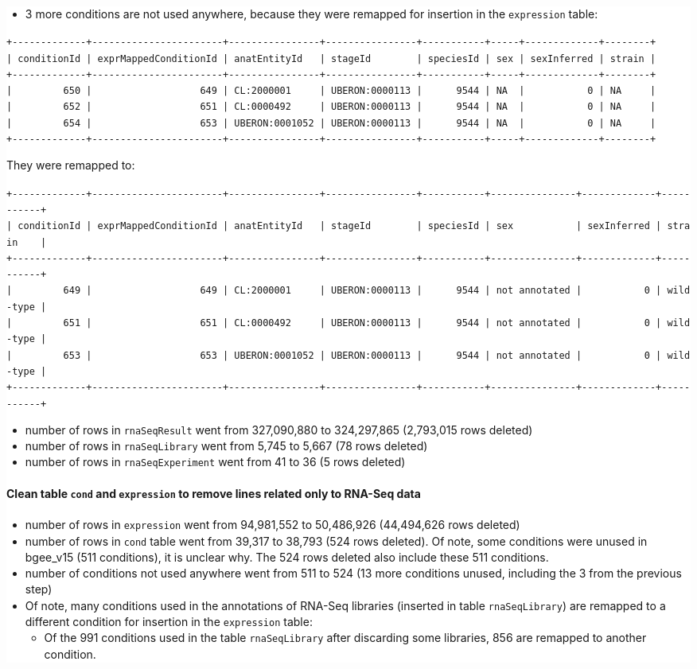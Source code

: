 * 3 more conditions are not used anywhere, because they were remapped for insertion in the `expression` table:

```
+-------------+-----------------------+----------------+----------------+-----------+-----+-------------+--------+
| conditionId | exprMappedConditionId | anatEntityId   | stageId        | speciesId | sex | sexInferred | strain |
+-------------+-----------------------+----------------+----------------+-----------+-----+-------------+--------+
|         650 |                   649 | CL:2000001     | UBERON:0000113 |      9544 | NA  |           0 | NA     |
|         652 |                   651 | CL:0000492     | UBERON:0000113 |      9544 | NA  |           0 | NA     |
|         654 |                   653 | UBERON:0001052 | UBERON:0000113 |      9544 | NA  |           0 | NA     |
+-------------+-----------------------+----------------+----------------+-----------+-----+-------------+--------+
```

They were remapped to:

```
+-------------+-----------------------+----------------+----------------+-----------+---------------+-------------+-----------+
| conditionId | exprMappedConditionId | anatEntityId   | stageId        | speciesId | sex           | sexInferred | strain    |
+-------------+-----------------------+----------------+----------------+-----------+---------------+-------------+-----------+
|         649 |                   649 | CL:2000001     | UBERON:0000113 |      9544 | not annotated |           0 | wild-type |
|         651 |                   651 | CL:0000492     | UBERON:0000113 |      9544 | not annotated |           0 | wild-type |
|         653 |                   653 | UBERON:0001052 | UBERON:0000113 |      9544 | not annotated |           0 | wild-type |
+-------------+-----------------------+----------------+----------------+-----------+---------------+-------------+-----------+
```

* number of rows in `rnaSeqResult` went from 327,090,880 to 324,297,865 (2,793,015 rows deleted)
* number of rows in `rnaSeqLibrary` went from 5,745 to 5,667 (78 rows deleted)
* number of rows in `rnaSeqExperiment` went from 41 to 36 (5 rows deleted)

#### Clean table `cond` and `expression` to remove lines related only to RNA-Seq data

* number of rows in `expression` went from 94,981,552 to 50,486,926 (44,494,626 rows deleted)
* number of rows in `cond` table went from 39,317 to 38,793 (524 rows deleted). Of note, some conditions
were unused in bgee_v15 (511 conditions), it is unclear why. The 524 rows deleted also include these 511 conditions.
* number of conditions not used anywhere went from 511 to 524 (13 more conditions unused, including the 3 from the previous step)
* Of note, many conditions used in the annotations of RNA-Seq libraries (inserted in table `rnaSeqLibrary`)
are remapped to a different condition for insertion in the `expression` table:
  * Of the 991 conditions used in the table `rnaSeqLibrary` after discarding some libraries,
    856 are remapped to another condition.

